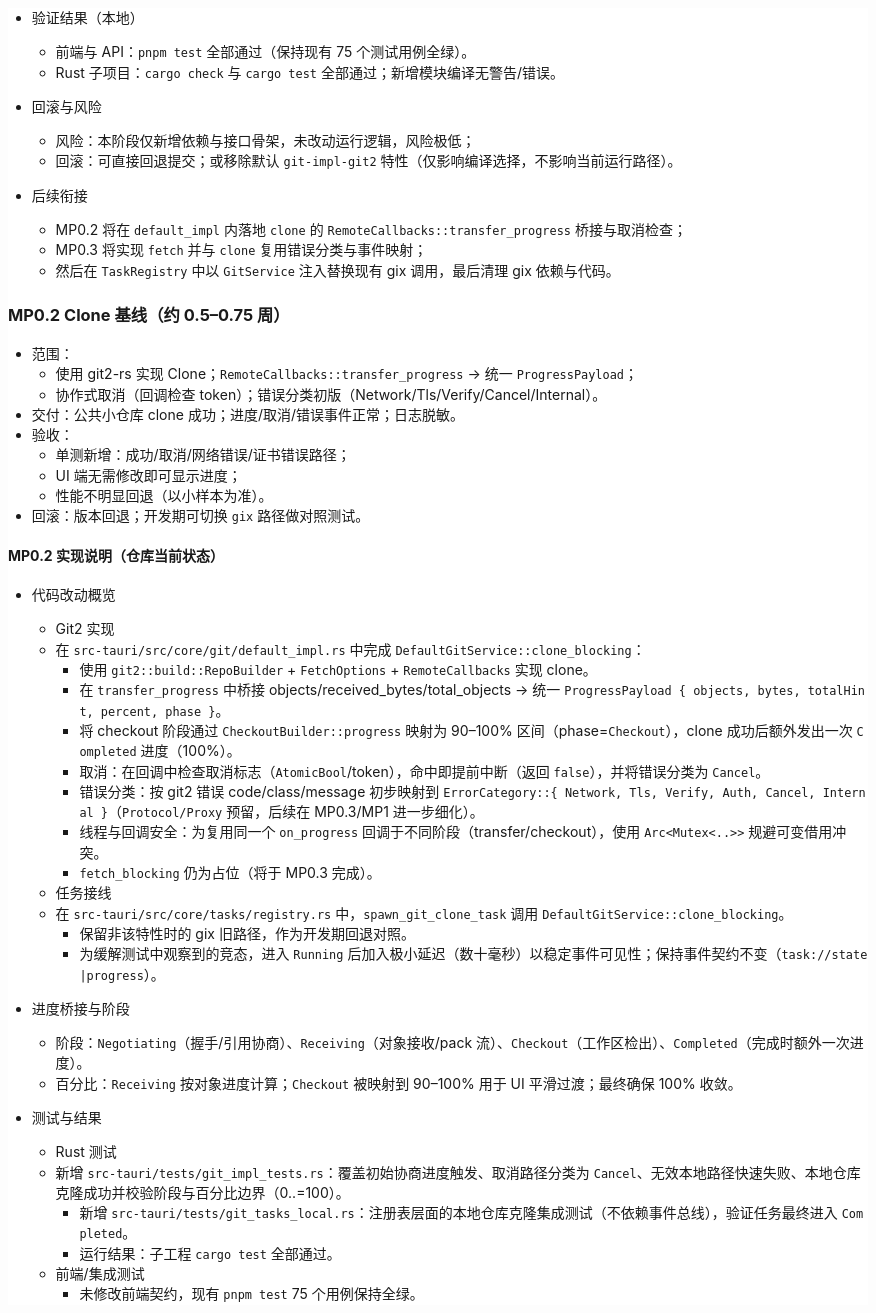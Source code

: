 - 验证结果（本地）
  - 前端与 API：`pnpm test` 全部通过（保持现有 75 个测试用例全绿）。
  - Rust 子项目：`cargo check` 与 `cargo test` 全部通过；新增模块编译无警告/错误。

- 回滚与风险
  - 风险：本阶段仅新增依赖与接口骨架，未改动运行逻辑，风险极低；
  - 回滚：可直接回退提交；或移除默认 `git-impl-git2` 特性（仅影响编译选择，不影响当前运行路径）。

- 后续衔接
  - MP0.2 将在 `default_impl` 内落地 `clone` 的 `RemoteCallbacks::transfer_progress` 桥接与取消检查；
  - MP0.3 将实现 `fetch` 并与 `clone` 复用错误分类与事件映射；
  - 然后在 `TaskRegistry` 中以 `GitService` 注入替换现有 gix 调用，最后清理 gix 依赖与代码。

### MP0.2 Clone 基线（约 0.5–0.75 周）
- 范围：
  - 使用 git2-rs 实现 Clone；`RemoteCallbacks::transfer_progress` → 统一 `ProgressPayload`；
  - 协作式取消（回调检查 token）；错误分类初版（Network/Tls/Verify/Cancel/Internal）。
- 交付：公共小仓库 clone 成功；进度/取消/错误事件正常；日志脱敏。
- 验收：
  - 单测新增：成功/取消/网络错误/证书错误路径；
  - UI 端无需修改即可显示进度；
  - 性能不明显回退（以小样本为准）。
- 回滚：版本回退；开发期可切换 `gix` 路径做对照测试。

#### MP0.2 实现说明（仓库当前状态）

- 代码改动概览
  - Git2 实现
  - 在 `src-tauri/src/core/git/default_impl.rs` 中完成 `DefaultGitService::clone_blocking`：
      - 使用 `git2::build::RepoBuilder` + `FetchOptions` + `RemoteCallbacks` 实现 clone。
      - 在 `transfer_progress` 中桥接 objects/received_bytes/total_objects → 统一 `ProgressPayload { objects, bytes, totalHint, percent, phase }`。
      - 将 checkout 阶段通过 `CheckoutBuilder::progress` 映射为 90–100% 区间（phase=`Checkout`），clone 成功后额外发出一次 `Completed` 进度（100%）。
      - 取消：在回调中检查取消标志（`AtomicBool`/token），命中即提前中断（返回 `false`），并将错误分类为 `Cancel`。
      - 错误分类：按 git2 错误 code/class/message 初步映射到 `ErrorCategory::{ Network, Tls, Verify, Auth, Cancel, Internal }`（`Protocol/Proxy` 预留，后续在 MP0.3/MP1 进一步细化）。
      - 线程与回调安全：为复用同一个 `on_progress` 回调于不同阶段（transfer/checkout），使用 `Arc<Mutex<..>>` 规避可变借用冲突。
    - `fetch_blocking` 仍为占位（将于 MP0.3 完成）。
  - 任务接线
  - 在 `src-tauri/src/core/tasks/registry.rs` 中，`spawn_git_clone_task` 调用 `DefaultGitService::clone_blocking`。
    - 保留非该特性时的 gix 旧路径，作为开发期回退对照。
    - 为缓解测试中观察到的竞态，进入 `Running` 后加入极小延迟（数十毫秒）以稳定事件可见性；保持事件契约不变（`task://state|progress`）。

- 进度桥接与阶段
  - 阶段：`Negotiating`（握手/引用协商）、`Receiving`（对象接收/pack 流）、`Checkout`（工作区检出）、`Completed`（完成时额外一次进度）。
  - 百分比：`Receiving` 按对象进度计算；`Checkout` 被映射到 90–100% 用于 UI 平滑过渡；最终确保 100% 收敛。

- 测试与结果
  - Rust 测试
  - 新增 `src-tauri/tests/git_impl_tests.rs`：覆盖初始协商进度触发、取消路径分类为 `Cancel`、无效本地路径快速失败、本地仓库克隆成功并校验阶段与百分比边界（0..=100）。
    - 新增 `src-tauri/tests/git_tasks_local.rs`：注册表层面的本地仓库克隆集成测试（不依赖事件总线），验证任务最终进入 `Completed`。
    - 运行结果：子工程 `cargo test` 全部通过。
  - 前端/集成测试
    - 未修改前端契约，现有 `pnpm test` 75 个用例保持全绿。
